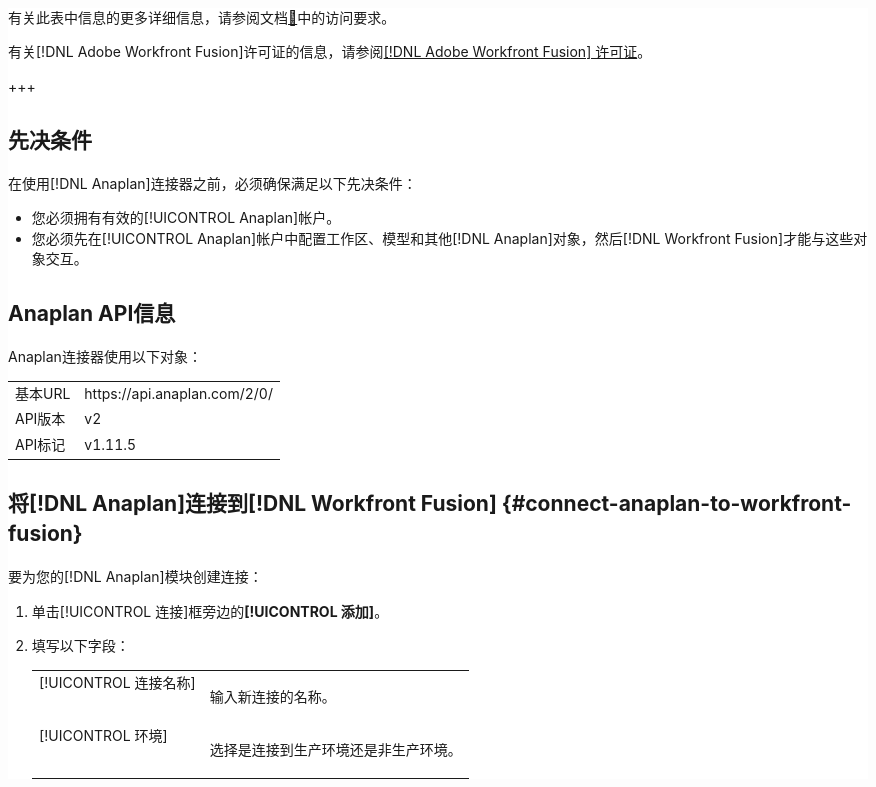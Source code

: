 有关此表中信息的更多详细信息，请参阅文档[&#128279;](/help/workfront-fusion/references/licenses-and-roles/access-level-requirements-in-documentation.md)中的访问要求。

有关[!DNL Adobe Workfront Fusion]许可证的信息，请参阅[[!DNL Adobe Workfront Fusion] 许可证](/help/workfront-fusion/set-up-and-manage-workfront-fusion/licensing-operations-overview/license-automation-vs-integration.md)。

+++

## 先决条件

在使用[!DNL Anaplan]连接器之前，必须确保满足以下先决条件：

* 您必须拥有有效的[!UICONTROL Anaplan]帐户。
* 您必须先在[!UICONTROL Anaplan]帐户中配置工作区、模型和其他[!DNL Anaplan]对象，然后[!DNL Workfront Fusion]才能与这些对象交互。

## Anaplan API信息

Anaplan连接器使用以下对象：

<table style="table-layout:auto"> 
 <col> 
 <col> 
 <tbody> 
  <tr> 
   <td role="rowheader">基本URL</td> 
   <td>https://api.anaplan.com/2/0/
   </td> 
  </tr> 
  <tr> 
   <td role="rowheader">API版本</td> 
   <td> v2 </td> 
  </tr> 
  <tr> 
   <td role="rowheader">API标记</td> 
   <td>v1.11.5</td> 
 </tbody> 
</table>

## 将[!DNL Anaplan]连接到[!DNL Workfront Fusion] {#connect-anaplan-to-workfront-fusion}

要为您的[!DNL Anaplan]模块创建连接：

1. 单击[!UICONTROL 连接]框旁边的&#x200B;**[!UICONTROL 添加]**。
1. 填写以下字段：

   <table style="table-layout:auto"> 
    <col class="TableStyle-TableStyle-List-options-in-steps-Column-Column1">
    </col>
    <col class="TableStyle-TableStyle-List-options-in-steps-Column-Column2">
    </col>
    <tbody>
      <tr>
        <td role="rowheader">[!UICONTROL 连接名称]</td>
        <td>
          <p>输入新连接的名称。</p>
        </td>
      </tr>
      <tr>
        <td role="rowheader">[!UICONTROL 环境]</td>
        <td>
          <p>选择是连接到生产环境还是非生产环境。</p>
        </td>
      </tr>
      <tr>